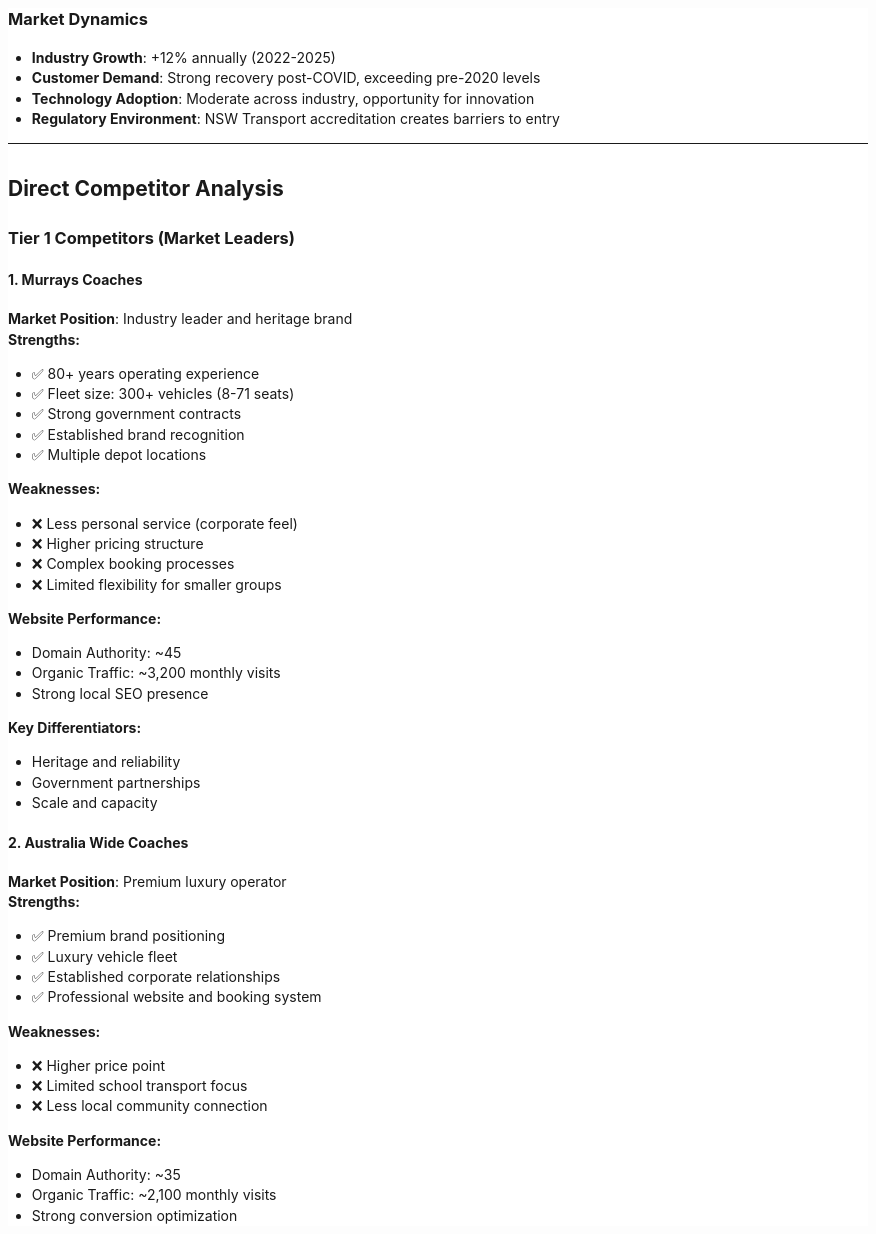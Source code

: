 ### Market Dynamics
- **Industry Growth**: +12% annually (2022-2025)
- **Customer Demand**: Strong recovery post-COVID, exceeding pre-2020 levels
- **Technology Adoption**: Moderate across industry, opportunity for innovation
- **Regulatory Environment**: NSW Transport accreditation creates barriers to entry

---

## Direct Competitor Analysis

### Tier 1 Competitors (Market Leaders)

#### 1. Murrays Coaches
**Market Position**: Industry leader and heritage brand  
**Strengths:**
- ✅ 80+ years operating experience
- ✅ Fleet size: 300+ vehicles (8-71 seats)
- ✅ Strong government contracts
- ✅ Established brand recognition
- ✅ Multiple depot locations

**Weaknesses:**
- ❌ Less personal service (corporate feel)
- ❌ Higher pricing structure
- ❌ Complex booking processes
- ❌ Limited flexibility for smaller groups

**Website Performance:**
- Domain Authority: ~45
- Organic Traffic: ~3,200 monthly visits
- Strong local SEO presence

**Key Differentiators:**
- Heritage and reliability
- Government partnerships
- Scale and capacity

#### 2. Australia Wide Coaches
**Market Position**: Premium luxury operator  
**Strengths:**
- ✅ Premium brand positioning
- ✅ Luxury vehicle fleet
- ✅ Established corporate relationships
- ✅ Professional website and booking system

**Weaknesses:**
- ❌ Higher price point
- ❌ Limited school transport focus
- ❌ Less local community connection

**Website Performance:**
- Domain Authority: ~35
- Organic Traffic: ~2,100 monthly visits
- Strong conversion optimization
